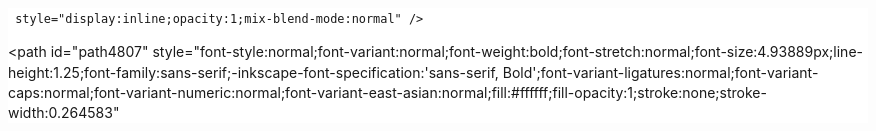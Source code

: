      style="display:inline;opacity:1;mix-blend-mode:normal" />
  <g
     inkscape:groupmode="layer"
     id="layer3"
     inkscape:label="text"
     style="display:inline;mix-blend-mode:normal">
    <g
       id="g1">
      <rect
         style="display:inline;opacity:1;mix-blend-mode:normal;fill:#853400;fill-opacity:1;fill-rule:evenodd;stroke:#000000;stroke-width:0.497924;stroke-linejoin:round;stroke-miterlimit:4;stroke-dasharray:none;stroke-dashoffset:0;stroke-opacity:1"
         id="rect924"
         width="35.437366"
         height="14.110227"
         x="16.664408"
         y="37.672512" />
      <path
         id="path4807"
         style="font-style:normal;font-variant:normal;font-weight:bold;font-stretch:normal;font-size:4.93889px;line-height:1.25;font-family:sans-serif;-inkscape-font-specification:'sans-serif, Bold';font-variant-ligatures:normal;font-variant-caps:normal;font-variant-numeric:normal;font-variant-east-asian:normal;fill:#ffffff;fill-opacity:1;stroke:none;stroke-width:0.264583"